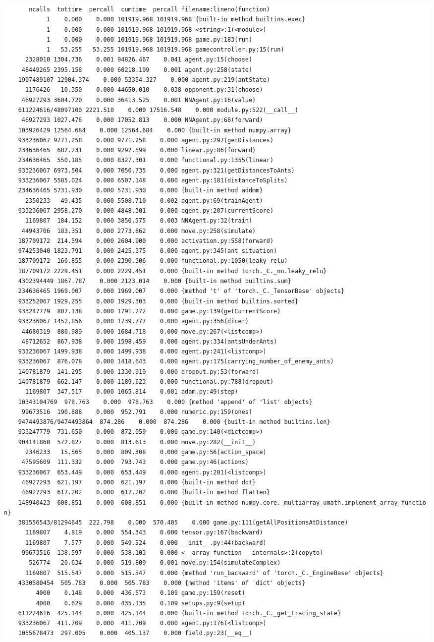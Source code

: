           ncalls  tottime  percall  cumtime  percall filename:lineno(function)
                1    0.000    0.000 101919.968 101919.968 {built-in method builtins.exec}
                1    0.000    0.000 101919.968 101919.968 <string>:1(<module>)
                1    0.000    0.000 101919.968 101919.968 game.py:183(run)
                1   53.255   53.255 101919.968 101919.968 gamecontroller.py:15(run)
          2328010 1304.736    0.001 94826.467    0.041 agent.py:15(choose)
         48449265 2395.158    0.000 60218.199    0.001 agent.py:258(state)
        1907489107 12904.374    0.000 53354.327    0.000 agent.py:219(antState)
          1176426   10.350    0.000 44650.010    0.038 opponent.py:31(choose)
         46927293 3604.720    0.000 36413.525    0.001 NNAgent.py:16(value)
        611224616/48097100 2221.510    0.000 17516.548    0.000 module.py:522(__call__)
         46927293 1027.476    0.000 17052.813    0.000 NNAgent.py:68(forward)
        103926429 12564.684    0.000 12564.684    0.000 {built-in method numpy.array}
        933236067 9771.258    0.000 9771.258    0.000 agent.py:297(getDistances)
        234636465  682.231    0.000 9292.599    0.000 linear.py:86(forward)
        234636465  550.185    0.000 8327.301    0.000 functional.py:1355(linear)
        933236067 6973.504    0.000 7050.735    0.000 agent.py:321(getDistancesToAnts)
        933236067 5585.024    0.000 6507.148    0.000 agent.py:181(distanceToSplits)
        234636465 5731.930    0.000 5731.930    0.000 {built-in method addmm}
          2350233   49.435    0.000 5508.710    0.002 agent.py:69(trainAgent)
        933236067 2958.270    0.000 4848.301    0.000 agent.py:207(currentScore)
          1169807  184.152    0.000 3850.575    0.003 NNAgent.py:32(train)
         44943706  183.351    0.000 2773.862    0.000 move.py:258(simulate)
        187709172  214.594    0.000 2604.900    0.000 activation.py:558(forward)
        974253040 1823.791    0.000 2425.375    0.000 agent.py:345(ant_situation)
        187709172  160.855    0.000 2390.306    0.000 functional.py:1050(leaky_relu)
        187709172 2229.451    0.000 2229.451    0.000 {built-in method torch._C._nn.leaky_relu}
        4302394449 1867.787    0.000 2123.014    0.000 {built-in method builtins.sum}
        234636465 1969.007    0.000 1969.007    0.000 {method 't' of 'torch._C._TensorBase' objects}
        933252067 1929.255    0.000 1929.303    0.000 {built-in method builtins.sorted}
        933247779  807.138    0.000 1791.272    0.000 game.py:139(getCurrentScore)
        933236067 1452.856    0.000 1739.777    0.000 agent.py:356(dicer)
         44680319  880.989    0.000 1684.718    0.000 move.py:267(<listcomp>)
         48712652  867.938    0.000 1598.459    0.000 agent.py:334(antsUnderAnts)
        933236067 1499.938    0.000 1499.938    0.000 agent.py:241(<listcomp>)
        933236067  876.078    0.000 1418.643    0.000 agent.py:175(carrying_number_of_enemy_ants)
        140781879  141.295    0.000 1330.919    0.000 dropout.py:53(forward)
        140781879  662.147    0.000 1189.623    0.000 functional.py:788(dropout)
          1169807  347.517    0.000 1065.814    0.001 adam.py:49(step)
        10343104769  978.763    0.000  978.763    0.000 {method 'append' of 'list' objects}
         99673516  190.888    0.000  952.791    0.000 numeric.py:159(ones)
        9474493876/9474493864  874.286    0.000  874.286    0.000 {built-in method builtins.len}
        933247779  731.650    0.000  872.059    0.000 game.py:140(<dictcomp>)
        904141860  572.827    0.000  813.613    0.000 move.py:282(__init__)
          2346233   15.565    0.000  809.308    0.000 game.py:56(action_space)
         47595609  111.332    0.000  793.743    0.000 game.py:46(actions)
        933236067  653.449    0.000  653.449    0.000 agent.py:201(<listcomp>)
         46927293  621.197    0.000  621.197    0.000 {built-in method dot}
         46927293  617.202    0.000  617.202    0.000 {built-in method flatten}
        148940423  608.851    0.000  608.851    0.000 {built-in method numpy.core._multiarray_umath.implement_array_function}
        381556543/81294645  222.798    0.000  570.405    0.000 game.py:111(getAllPositionsAtDistance)
          1169807    4.819    0.000  554.343    0.000 tensor.py:167(backward)
          1169807    7.577    0.000  549.524    0.000 __init__.py:44(backward)
         99673516  138.597    0.000  538.103    0.000 <__array_function__ internals>:2(copyto)
           526774   20.634    0.000  519.809    0.001 move.py:154(simulateComplex)
          1169807  515.547    0.000  515.547    0.000 {method 'run_backward' of 'torch._C._EngineBase' objects}
        4330580454  505.783    0.000  505.783    0.000 {method 'items' of 'dict' objects}
             4000    0.148    0.000  436.573    0.109 game.py:159(reset)
             4000    0.629    0.000  435.135    0.109 setups.py:9(setup)
        611224616  425.144    0.000  425.144    0.000 {built-in method torch._C._get_tracing_state}
        933236067  411.709    0.000  411.709    0.000 agent.py:176(<listcomp>)
        1055678473  297.005    0.000  405.137    0.000 field.py:23(__eq__)